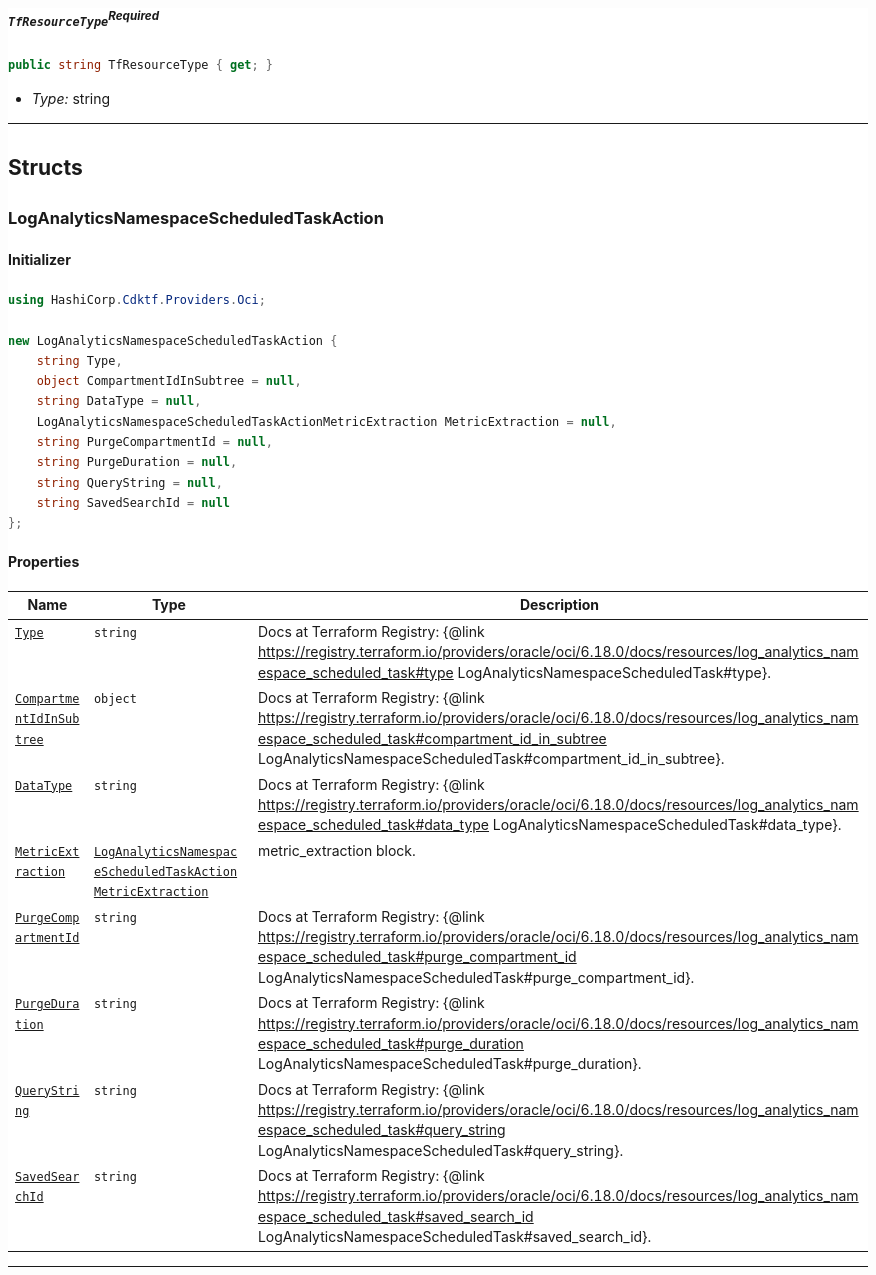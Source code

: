 ##### `TfResourceType`<sup>Required</sup> <a name="TfResourceType" id="rhizo-co-terraform-provider-oci.logAnalyticsNamespaceScheduledTask.LogAnalyticsNamespaceScheduledTask.property.tfResourceType"></a>

```csharp
public string TfResourceType { get; }
```

- *Type:* string

---

## Structs <a name="Structs" id="Structs"></a>

### LogAnalyticsNamespaceScheduledTaskAction <a name="LogAnalyticsNamespaceScheduledTaskAction" id="rhizo-co-terraform-provider-oci.logAnalyticsNamespaceScheduledTask.LogAnalyticsNamespaceScheduledTaskAction"></a>

#### Initializer <a name="Initializer" id="rhizo-co-terraform-provider-oci.logAnalyticsNamespaceScheduledTask.LogAnalyticsNamespaceScheduledTaskAction.Initializer"></a>

```csharp
using HashiCorp.Cdktf.Providers.Oci;

new LogAnalyticsNamespaceScheduledTaskAction {
    string Type,
    object CompartmentIdInSubtree = null,
    string DataType = null,
    LogAnalyticsNamespaceScheduledTaskActionMetricExtraction MetricExtraction = null,
    string PurgeCompartmentId = null,
    string PurgeDuration = null,
    string QueryString = null,
    string SavedSearchId = null
};
```

#### Properties <a name="Properties" id="Properties"></a>

| **Name** | **Type** | **Description** |
| --- | --- | --- |
| <code><a href="#rhizo-co-terraform-provider-oci.logAnalyticsNamespaceScheduledTask.LogAnalyticsNamespaceScheduledTaskAction.property.type">Type</a></code> | <code>string</code> | Docs at Terraform Registry: {@link https://registry.terraform.io/providers/oracle/oci/6.18.0/docs/resources/log_analytics_namespace_scheduled_task#type LogAnalyticsNamespaceScheduledTask#type}. |
| <code><a href="#rhizo-co-terraform-provider-oci.logAnalyticsNamespaceScheduledTask.LogAnalyticsNamespaceScheduledTaskAction.property.compartmentIdInSubtree">CompartmentIdInSubtree</a></code> | <code>object</code> | Docs at Terraform Registry: {@link https://registry.terraform.io/providers/oracle/oci/6.18.0/docs/resources/log_analytics_namespace_scheduled_task#compartment_id_in_subtree LogAnalyticsNamespaceScheduledTask#compartment_id_in_subtree}. |
| <code><a href="#rhizo-co-terraform-provider-oci.logAnalyticsNamespaceScheduledTask.LogAnalyticsNamespaceScheduledTaskAction.property.dataType">DataType</a></code> | <code>string</code> | Docs at Terraform Registry: {@link https://registry.terraform.io/providers/oracle/oci/6.18.0/docs/resources/log_analytics_namespace_scheduled_task#data_type LogAnalyticsNamespaceScheduledTask#data_type}. |
| <code><a href="#rhizo-co-terraform-provider-oci.logAnalyticsNamespaceScheduledTask.LogAnalyticsNamespaceScheduledTaskAction.property.metricExtraction">MetricExtraction</a></code> | <code><a href="#rhizo-co-terraform-provider-oci.logAnalyticsNamespaceScheduledTask.LogAnalyticsNamespaceScheduledTaskActionMetricExtraction">LogAnalyticsNamespaceScheduledTaskActionMetricExtraction</a></code> | metric_extraction block. |
| <code><a href="#rhizo-co-terraform-provider-oci.logAnalyticsNamespaceScheduledTask.LogAnalyticsNamespaceScheduledTaskAction.property.purgeCompartmentId">PurgeCompartmentId</a></code> | <code>string</code> | Docs at Terraform Registry: {@link https://registry.terraform.io/providers/oracle/oci/6.18.0/docs/resources/log_analytics_namespace_scheduled_task#purge_compartment_id LogAnalyticsNamespaceScheduledTask#purge_compartment_id}. |
| <code><a href="#rhizo-co-terraform-provider-oci.logAnalyticsNamespaceScheduledTask.LogAnalyticsNamespaceScheduledTaskAction.property.purgeDuration">PurgeDuration</a></code> | <code>string</code> | Docs at Terraform Registry: {@link https://registry.terraform.io/providers/oracle/oci/6.18.0/docs/resources/log_analytics_namespace_scheduled_task#purge_duration LogAnalyticsNamespaceScheduledTask#purge_duration}. |
| <code><a href="#rhizo-co-terraform-provider-oci.logAnalyticsNamespaceScheduledTask.LogAnalyticsNamespaceScheduledTaskAction.property.queryString">QueryString</a></code> | <code>string</code> | Docs at Terraform Registry: {@link https://registry.terraform.io/providers/oracle/oci/6.18.0/docs/resources/log_analytics_namespace_scheduled_task#query_string LogAnalyticsNamespaceScheduledTask#query_string}. |
| <code><a href="#rhizo-co-terraform-provider-oci.logAnalyticsNamespaceScheduledTask.LogAnalyticsNamespaceScheduledTaskAction.property.savedSearchId">SavedSearchId</a></code> | <code>string</code> | Docs at Terraform Registry: {@link https://registry.terraform.io/providers/oracle/oci/6.18.0/docs/resources/log_analytics_namespace_scheduled_task#saved_search_id LogAnalyticsNamespaceScheduledTask#saved_search_id}. |

---